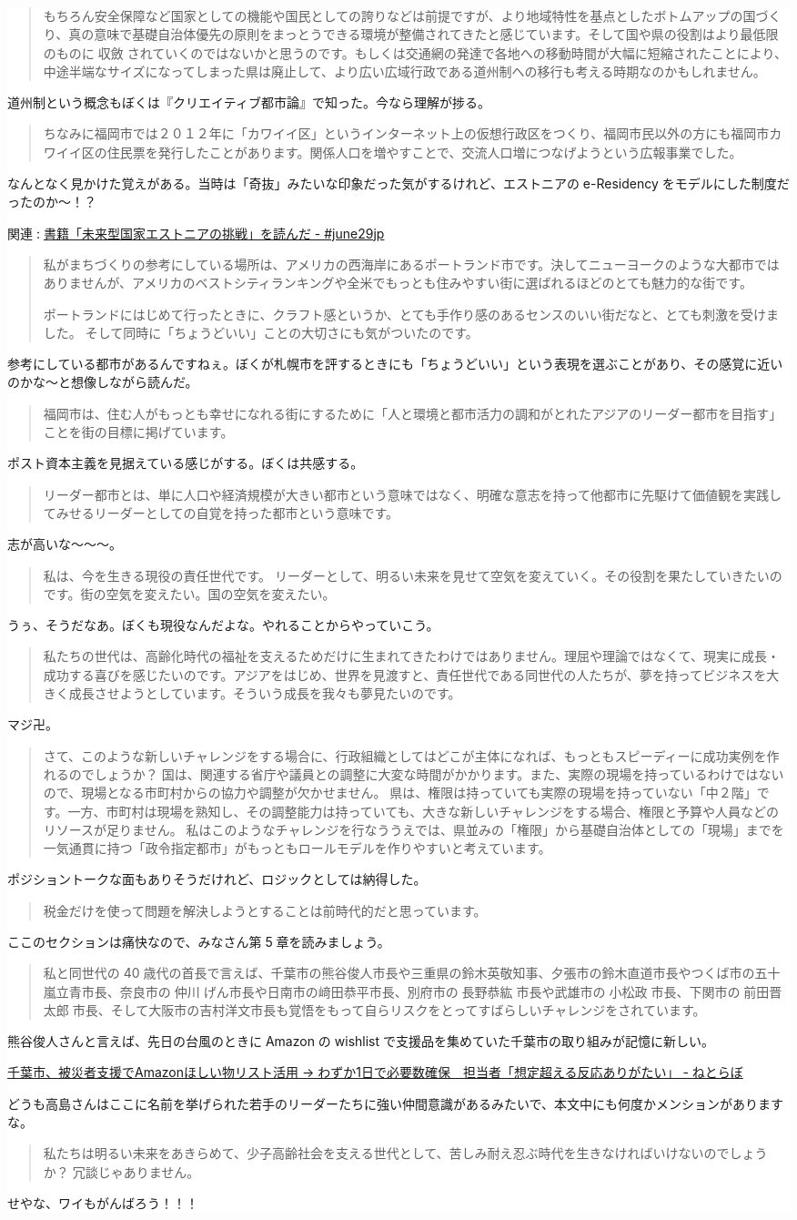 >もちろん安全保障など国家としての機能や国民としての誇りなどは前提ですが、より地域特性を基点としたボトムアップの国づくり、真の意味で基礎自治体優先の原則をまっとうできる環境が整備されてきたと感じています。そして国や県の役割はより最低限のものに 収斂 されていくのではないかと思うのです。もしくは交通網の発達で各地への移動時間が大幅に短縮されたことにより、中途半端なサイズになってしまった県は廃止して、より広い広域行政である道州制への移行も考える時期なのかもしれません。

道州制という概念もぼくは『クリエイティブ都市論』で知った。今なら理解が捗る。

>ちなみに福岡市では２０１２年に「カワイイ区」というインターネット上の仮想行政区をつくり、福岡市民以外の方にも福岡市カワイイ区の住民票を発行したことがあります。関係人口を増やすことで、交流人口増につなげようという広報事業でした。

なんとなく見かけた覚えがある。当時は「奇抜」みたいな印象だった気がするけれど、エストニアの e-Residency をモデルにした制度だったのか〜！？

関連 : <a href="https://june29.jp/2018/01/17/estonia-book/" title="書籍「未来型国家エストニアの挑戦」を読んだ - #june29jp">書籍「未来型国家エストニアの挑戦」を読んだ - #june29jp</a>

>私がまちづくりの参考にしている場所は、アメリカの西海岸にあるポートランド市です。決してニューヨークのような大都市ではありませんが、アメリカのベストシティランキングや全米でもっとも住みやすい街に選ばれるほどのとても魅力的な街です。
>
>ポートランドにはじめて行ったときに、クラフト感というか、とても手作り感のあるセンスのいい街だなと、とても刺激を受けました。 そして同時に「ちょうどいい」ことの大切さにも気がついたのです。

参考にしている都市があるんですねぇ。ぼくが札幌市を評するときにも「ちょうどいい」という表現を選ぶことがあり、その感覚に近いのかな〜と想像しながら読んだ。

>福岡市は、住む人がもっとも幸せになれる街にするために「人と環境と都市活力の調和がとれたアジアのリーダー都市を目指す」ことを街の目標に掲げています。

ポスト資本主義を見据えている感じがする。ぼくは共感する。

>リーダー都市とは、単に人口や経済規模が大きい都市という意味ではなく、明確な意志を持って他都市に先駆けて価値観を実践してみせるリーダーとしての自覚を持った都市という意味です。

志が高いな〜〜〜。

>私は、今を生きる現役の責任世代です。 リーダーとして、明るい未来を見せて空気を変えていく。その役割を果たしていきたいのです。街の空気を変えたい。国の空気を変えたい。

うぅ、そうだなあ。ぼくも現役なんだよな。やれることからやっていこう。

>私たちの世代は、高齢化時代の福祉を支えるためだけに生まれてきたわけではありません。理屈や理論ではなくて、現実に成長・成功する喜びを感じたいのです。アジアをはじめ、世界を見渡すと、責任世代である同世代の人たちが、夢を持ってビジネスを大きく成長させようとしています。そういう成長を我々も夢見たいのです。

マジ卍。

>さて、このような新しいチャレンジをする場合に、行政組織としてはどこが主体になれば、もっともスピーディーに成功実例を作れるのでしょうか？ 国は、関連する省庁や議員との調整に大変な時間がかかります。また、実際の現場を持っているわけではないので、現場となる市町村からの協力や調整が欠かせません。 県は、権限は持っていても実際の現場を持っていない「中２階」です。一方、市町村は現場を熟知し、その調整能力は持っていても、大きな新しいチャレンジをする場合、権限と予算や人員などのリソースが足りません。 私はこのようなチャレンジを行なううえでは、県並みの「権限」から基礎自治体としての「現場」までを一気通貫に持つ「政令指定都市」がもっともロールモデルを作りやすいと考えています。

ポジショントークな面もありそうだけれど、ロジックとしては納得した。

>税金だけを使って問題を解決しようとすることは前時代的だと思っています。

ここのセクションは痛快なので、みなさん第 5 章を読みましょう。

>私と同世代の 40 歳代の首長で言えば、千葉市の熊谷俊人市長や三重県の鈴木英敬知事、夕張市の鈴木直道市長やつくば市の五十嵐立青市長、奈良市の 仲川 げん市長や日南市の﨑田恭平市長、別府市の 長野恭紘 市長や武雄市の 小松政 市長、下関市の 前田晋太郎 市長、そして大阪市の吉村洋文市長も覚悟をもって自らリスクをとってすばらしいチャレンジをされています。

熊谷俊人さんと言えば、先日の台風のときに Amazon の wishlist で支援品を集めていた千葉市の取り組みが記憶に新しい。

<a href="https://nlab.itmedia.co.jp/nl/articles/1909/13/news089.html" title="千葉市、被災者支援でAmazonほしい物リスト活用 → わずか1日で必要数確保　担当者「想定超える反応ありがたい」 - ねとらぼ">千葉市、被災者支援でAmazonほしい物リスト活用 → わずか1日で必要数確保　担当者「想定超える反応ありがたい」 - ねとらぼ</a>

どうも高島さんはここに名前を挙げられた若手のリーダーたちに強い仲間意識があるみたいで、本文中にも何度かメンションがありますな。

>私たちは明るい未来をあきらめて、少子高齢社会を支える世代として、苦しみ耐え忍ぶ時代を生きなければいけないのでしょうか？ 冗談じゃありません。

せやな、ワイもがんばろう！！！
